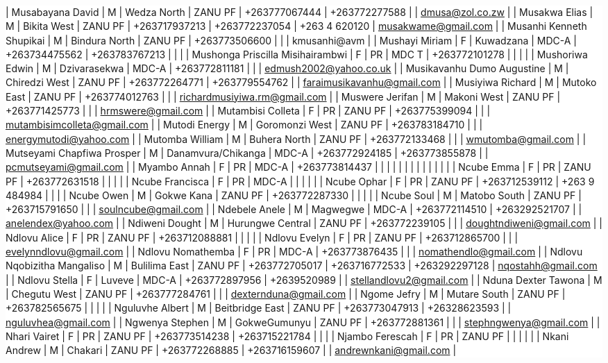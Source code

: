 | Musabayana David                         | M      | Wedza North           | ZANU PF     | +263777067444 | +263772277588   |             | dmusa@zol.co.zw                  |
| Musakwa Elias                            | M      | Bikita West           | ZANU PF     | +263717937213 | +263772237054   | +263 4 620120   | musakwame@gmail.com              |
| Musanhi Kenneth Shupikai                 | M      | Bindura North         | ZANU PF     | +263773506600 |             |             | kmusanhi@avm                     |
| Mushayi Miriam                           | F      | Kuwadzana             | MDC-A       | +263734475562 | +263783767213   |             |                                  |
| Mushonga Priscilla Misihairambwi         | F      | PR                    | MDC T       | +263772101278 |             |             |                                  |
| Mushoriwa Edwin                          | M      | Dzivarasekwa          | MDC-A       | +263772811181 |             |             | edmush2002@yahoo.co.uk           |
| Musikavanhu Dumo Augustine               | M      | Chiredzi West         | ZANU PF     | +263772264771 | +263779554762   |             | faraimusikavanhu@gmail.com       |
| Musiyiwa Richard                         | M      | Mutoko East           | ZANU PF     | +263774012763 |             |             | richardmusiyiwa.rm@gmail.com     |
| Muswere Jerifan                          | M      | Makoni West           | ZANU PF     | +263771425773 |             |             | hrmswere@gmail.com               |
| Mutambisi Colleta                        | F      | PR                    | ZANU PF     | +263775399094 |             |             | mutambisimcolleta@gmail.com      |
| Mutodi Energy                            | M      | Goromonzi West        | ZANU PF     | +263783184710 |             |             | energymutodi@yahoo.com           |
| Mutomba William                          | M      | Buhera North          | ZANU PF     | +263772133468 |             |             | wmutomba@gmail.com               |
| Mutseyami Chapfiwa Prosper               | M      | Danamvura/Chikanga    | MDC-A       | +263772924185 | +263773855878   |             | pcmutseyami@gmail.com            |
| Myambo Annah                             | F      | PR                    | MDC-A       | +263773814437 |             |             |                                  |
|                                          |        |                       |             |           |             |             |                                  |
| Ncube Emma                               | F      | PR                    | ZANU PF     | +263772631518 |             |             |                                  |
| Ncube Francisca                          | F      | PR                    | MDC-A       |           |             |             |                                  |
| Ncube Ophar                              | F      | PR                    | ZANU PF     | +263712539112 | +263 9 484984     |             |                                  |
| Ncube Owen                               | M      | Gokwe Kana            | ZANU PF     | +263772287330 |             |             |                                  |
| Ncube Soul                               | M      | Matobo South          | ZANU PF     | +263715791650 |             |             | soulncube@gmail.com              |
| Ndebele Anele                            | M      | Magwegwe              | MDC-A       | +263772114510 | +263292521707   |             | anelendex@yahoo.com              |
| Ndiweni Dought                           | M      | Hurungwe Central      | ZANU PF     | +263772239105 |             |             | doughtndiweni@gmail.com          |
| Ndlovu Alice                             | F      | PR                    | ZANU PF     | +263712088881 |             |             |                                  |
| Ndlovu Evelyn                            | F      | PR                    | ZANU PF     | +263712865700 |             |             | evelynndlovu@gmail.com           |
| Ndlovu Nomathemba                        | F      | PR                    | MDC-A       | +263773876435 |             |             | nomathendlo@gmail.com            |
| Ndlovu  Nqobizitha Mangaliso             | M      | Bulilima East         | ZANU PF     | +263772705017 | +263716772533  | +263292297128  | nqostahh@gmail.com               |
| Ndlovu Stella                            | F      | Luveve                | MDC-A       | +263772897956 | +2639520989     |             | stellandlovu2@gmail.com          |
| Nduna Dexter Tawona                      | M      | Chegutu West          | ZANU PF     | +263777284761 |             |             | dexternduna@gmail.com            |
| Ngome Jefry                              | M      | Mutare South          | ZANU PF     | +263782565675 |             |             |                                  |
| Nguluvhe Albert                          | M      | Beitbridge East       | ZANU PF     | +263773047913 | +26328623593    |             | nguluvhea@gmail.com              |
| Ngwenya Stephen                          | M      | GokweGumunyu          | ZANU PF     | +263772881361 |             |             | stephngwenya@gmail.com           |
| Nhari Vairet                             | F      | PR                    | ZANU PF     | +263773514238 | +263715221784   |             |                                  |
| Njambo Ferescah                          | F      | PR                    | ZANU PF     |           |             |             |                                  |
| Nkani Andrew                             | M      | Chakari               | ZANU PF     | +263772268885 | +263716159607   |             | andrewnkani@gmail.com            |